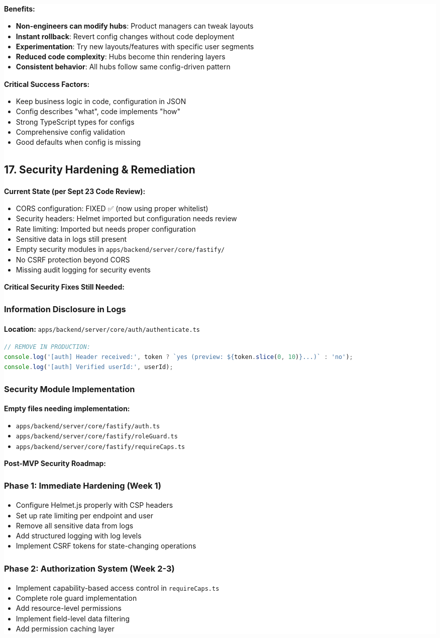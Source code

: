 **Benefits:**
- **Non-engineers can modify hubs**: Product managers can tweak layouts
- **Instant rollback**: Revert config changes without code deployment
- **Experimentation**: Try new layouts/features with specific user segments
- **Reduced code complexity**: Hubs become thin rendering layers
- **Consistent behavior**: All hubs follow same config-driven pattern

**Critical Success Factors:**
- Keep business logic in code, configuration in JSON
- Config describes "what", code implements "how"
- Strong TypeScript types for configs
- Comprehensive config validation
- Good defaults when config is missing

## 17. Security Hardening & Remediation

**Current State (per Sept 23 Code Review):**
- CORS configuration: FIXED ✅ (now using proper whitelist)
- Security headers: Helmet imported but configuration needs review
- Rate limiting: Imported but needs proper configuration
- Sensitive data in logs still present
- Empty security modules in `apps/backend/server/core/fastify/`
- No CSRF protection beyond CORS
- Missing audit logging for security events

**Critical Security Fixes Still Needed:**

### Information Disclosure in Logs
**Location:** `apps/backend/server/core/auth/authenticate.ts`
```typescript
// REMOVE IN PRODUCTION:
console.log('[auth] Header received:', token ? `yes (preview: ${token.slice(0, 10)}...)` : 'no');
console.log('[auth] Verified userId:', userId);
```

### Security Module Implementation
**Empty files needing implementation:**
- `apps/backend/server/core/fastify/auth.ts`
- `apps/backend/server/core/fastify/roleGuard.ts`
- `apps/backend/server/core/fastify/requireCaps.ts`

**Post-MVP Security Roadmap:**

### Phase 1: Immediate Hardening (Week 1)
- Configure Helmet.js properly with CSP headers
- Set up rate limiting per endpoint and user
- Remove all sensitive data from logs
- Add structured logging with log levels
- Implement CSRF tokens for state-changing operations

### Phase 2: Authorization System (Week 2-3)
- Implement capability-based access control in `requireCaps.ts`
- Complete role guard implementation
- Add resource-level permissions
- Implement field-level data filtering
- Add permission caching layer
